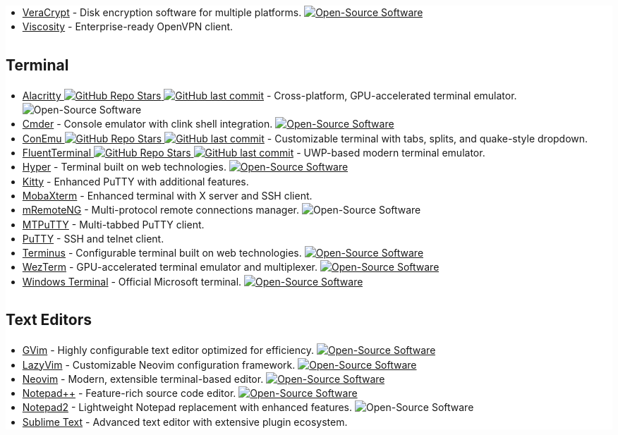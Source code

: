 * [VeraCrypt](https://www.veracrypt.fr/en/Home.html) - Disk encryption software for multiple platforms. [![Open-Source Software][oss icon]](https://www.veracrypt.fr/code/VeraCrypt/)
* [Viscosity](https://www.sparklabs.com/viscosity/) - Enterprise-ready OpenVPN client.

## Terminal

* [Alacritty ![GitHub Repo Stars](https://img.shields.io/github/stars/jwilm/alacritty) ![GitHub last commit](https://img.shields.io/github/last-commit/jwilm/alacritty)](https://github.com/jwilm/alacritty) - Cross-platform, GPU-accelerated terminal emulator. ![Open-Source Software](https://github.com/0pandadev/awesome-windows/raw/main/opensource.svg)
* [Cmder](https://cmder.app) - Console emulator with clink shell integration. [![Open-Source Software][oss icon]](https://github.com/cmderdev/cmder)
* [ConEmu ![GitHub Repo Stars](https://img.shields.io/github/stars/Maximus5/ConEmu) ![GitHub last commit](https://img.shields.io/github/last-commit/Maximus5/ConEmu)](https://github.com/Maximus5/ConEmu) - Customizable terminal with tabs, splits, and quake-style dropdown.
* [FluentTerminal ![GitHub Repo Stars](https://img.shields.io/github/stars/felixse/FluentTerminal) ![GitHub last commit](https://img.shields.io/github/last-commit/felixse/FluentTerminal)](https://github.com/felixse/FluentTerminal) - UWP-based modern terminal emulator.
* [Hyper](https://hyper.is) - Terminal built on web technologies. [![Open-Source Software][oss icon]](https://github.com/vercel/hyper)
* [Kitty](https://www.9bis.net/kitty/) - Enhanced PuTTY with additional features.
* [MobaXterm](https://mobaxterm.mobatek.net/) - Enhanced terminal with X server and SSH client.
* [mRemoteNG](https://mremoteng.org/) - Multi-protocol remote connections manager. ![Open-Source Software](https://github.com/0pandadev/awesome-windows/raw/main/opensource.svg)
* [MTPuTTY](https://ttyplus.com/multi-tabbed-putty/) - Multi-tabbed PuTTY client.
* [PuTTY](https://www.chiark.greenend.org.uk/~sgtatham/putty/download.html) - SSH and telnet client.
* [Terminus](https://eugeny.github.io/terminus/) - Configurable terminal built on web technologies. [![Open-Source Software][oss icon]](https://github.com/Eugeny/terminus)
* [WezTerm](https://wezfurlong.org/wezterm/) - GPU-accelerated terminal emulator and multiplexer. [![Open-Source Software][oss icon]](https://github.com/wez/wezterm)
* [Windows Terminal](https://www.microsoft.com/en-us/p/windows-terminal-preview/9n0dx20hk701) - Official Microsoft terminal. [![Open-Source Software][oss icon]](https://github.com/microsoft/terminal)

## Text Editors

* [GVim](https://www.vim.org/download.php#pc) - Highly configurable text editor optimized for efficiency. [![Open-Source Software][oss icon]](https://github.com/vim/vim-win32-installer/releases/tag/v9.1.0679)
* [LazyVim](https://www.lazyvim.org/) - Customizable Neovim configuration framework. [![Open-Source Software][oss icon]](https://github.com/LazyVim/LazyVim)
* [Neovim](https://neovim.io/) - Modern, extensible terminal-based editor. [![Open-Source Software][oss icon]](https://github.com/neovim/neovim)
* [Notepad++](https://notepad-plus-plus.org/) - Feature-rich source code editor. [![Open-Source Software][oss icon]](https://github.com/notepad-plus-plus/notepad-plus-plus)
* [Notepad2](https://www.flos-freeware.ch/notepad2.html) - Lightweight Notepad replacement with enhanced features. ![Open-Source Software](https://github.com/0pandadev/awesome-windows/raw/main/opensource.svg)
* [Sublime Text](https://www.sublimetext.com/3) - Advanced text editor with extensive plugin ecosystem.


[oss icon]: https://github.com/0pandadev/awesome-windows/raw/main/opensource.svg